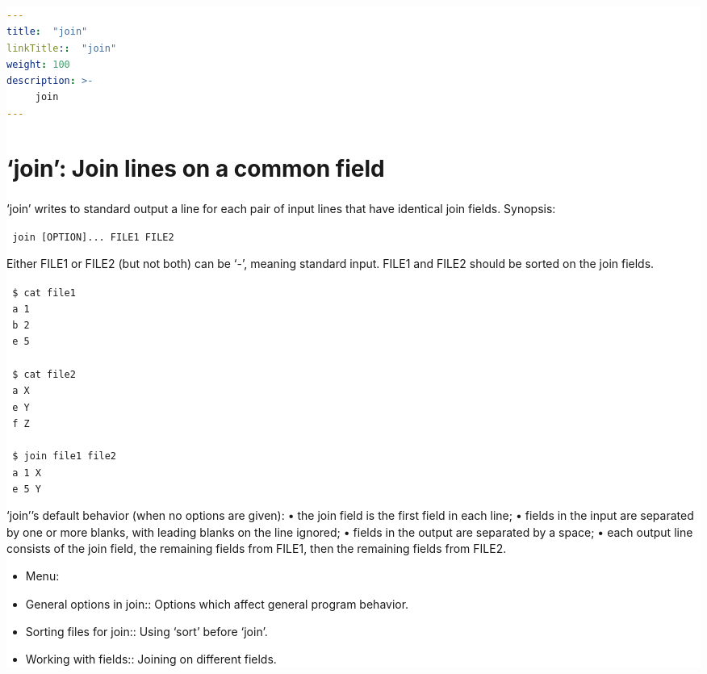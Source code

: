 ```yaml
---
title:  "join"
linkTitle::  "join"
weight: 100
description: >-
     join
---
```


# ‘join’: Join lines on a common field

‘join’ writes to standard output a line for each pair of input lines
that have identical join fields.
Synopsis:

``` 
 join [OPTION]... FILE1 FILE2
```

Either FILE1 or FILE2 (but not both) can be ‘-’, meaning standard input.
FILE1 and FILE2 should be sorted on the join fields.

``` 
 $ cat file1
 a 1
 b 2
 e 5

 $ cat file2
 a X
 e Y
 f Z

 $ join file1 file2
 a 1 X
 e 5 Y
```

‘join’’s default behavior (when no options are given): • the join field
is the first field in each line; • fields in the input are separated by
one or more blanks, with leading blanks on the line ignored; • fields in
the output are separated by a space; • each output line consists of the
join field, the remaining fields from FILE1, then the remaining fields
from FILE2.

  - Menu:

  - General options in join:: Options which affect general program
    behavior.

  - Sorting files for join:: Using ‘sort’ before ‘join’.

  - Working with fields:: Joining on different fields.
